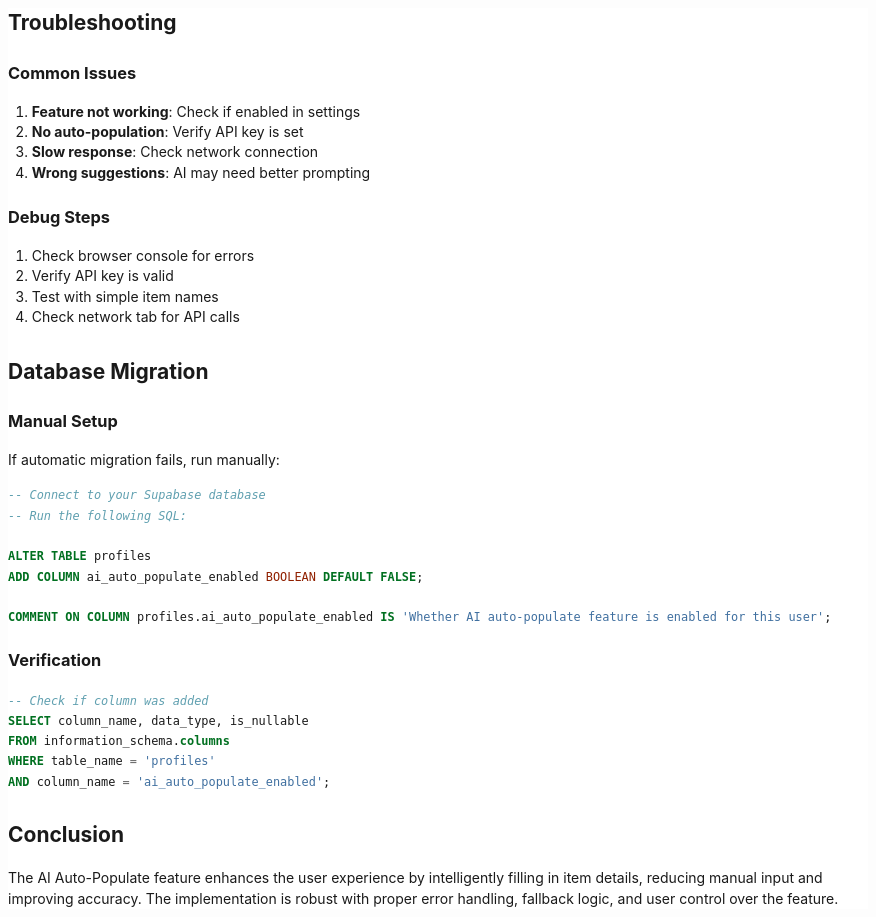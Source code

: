 ## Troubleshooting

### Common Issues
1. **Feature not working**: Check if enabled in settings
2. **No auto-population**: Verify API key is set
3. **Slow response**: Check network connection
4. **Wrong suggestions**: AI may need better prompting

### Debug Steps
1. Check browser console for errors
2. Verify API key is valid
3. Test with simple item names
4. Check network tab for API calls

## Database Migration

### Manual Setup
If automatic migration fails, run manually:

```sql
-- Connect to your Supabase database
-- Run the following SQL:

ALTER TABLE profiles 
ADD COLUMN ai_auto_populate_enabled BOOLEAN DEFAULT FALSE;

COMMENT ON COLUMN profiles.ai_auto_populate_enabled IS 'Whether AI auto-populate feature is enabled for this user';
```

### Verification
```sql
-- Check if column was added
SELECT column_name, data_type, is_nullable 
FROM information_schema.columns 
WHERE table_name = 'profiles' 
AND column_name = 'ai_auto_populate_enabled';
```

## Conclusion

The AI Auto-Populate feature enhances the user experience by intelligently filling in item details, reducing manual input and improving accuracy. The implementation is robust with proper error handling, fallback logic, and user control over the feature. 